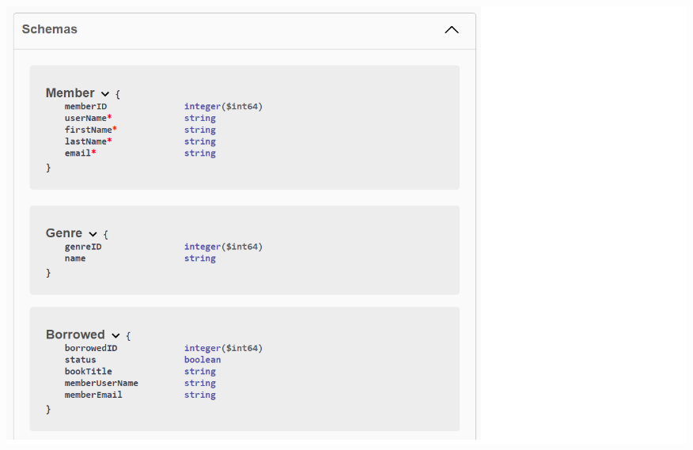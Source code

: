 <img src="https://github.com/michimel/eLibraryReinach/blob/680af2ae61210a50b7485dd0ce4d7e4771fef5ab/Documentation%20Sources/API%20auto%20generated/Schemas%20Member%2C%20Genre%2C%20Borrowed.png" width="600"> <br>